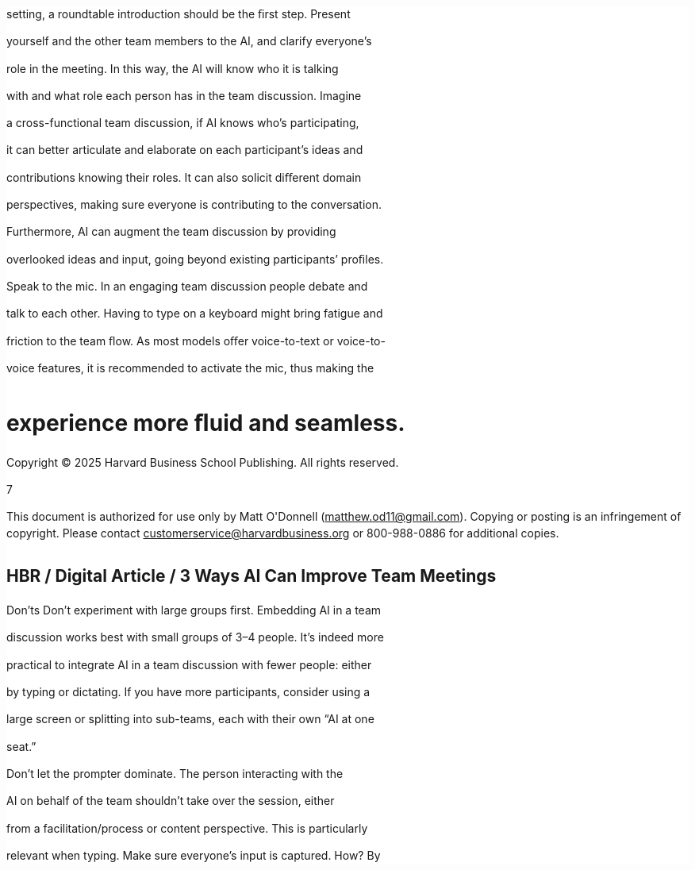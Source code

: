setting, a roundtable introduction should be the ﬁrst step. Present

yourself and the other team members to the AI, and clarify everyone’s

role in the meeting. In this way, the AI will know who it is talking

with and what role each person has in the team discussion. Imagine

a cross-functional team discussion, if AI knows who’s participating,

it can better articulate and elaborate on each participant’s ideas and

contributions knowing their roles. It can also solicit diﬀerent domain

perspectives, making sure everyone is contributing to the conversation.

Furthermore, AI can augment the team discussion by providing

overlooked ideas and input, going beyond existing participants’ proﬁles.

Speak to the mic. In an engaging team discussion people debate and

talk to each other. Having to type on a keyboard might bring fatigue and

friction to the team ﬂow. As most models oﬀer voice-to-text or voice-to-

voice features, it is recommended to activate the mic, thus making the

# experience more ﬂuid and seamless.

Copyright © 2025 Harvard Business School Publishing. All rights reserved.

7

This document is authorized for use only by Matt O'Donnell (matthew.od11@gmail.com). Copying or posting is an infringement of copyright. Please contact customerservice@harvardbusiness.org or 800-988-0886 for additional copies.

## HBR / Digital Article / 3 Ways AI Can Improve Team Meetings

Don’ts Don’t experiment with large groups ﬁrst. Embedding AI in a team

discussion works best with small groups of 3–4 people. It’s indeed more

practical to integrate AI in a team discussion with fewer people: either

by typing or dictating. If you have more participants, consider using a

large screen or splitting into sub-teams, each with their own “AI at one

seat.”

Don’t let the prompter dominate. The person interacting with the

AI on behalf of the team shouldn’t take over the session, either

from a facilitation/process or content perspective. This is particularly

relevant when typing. Make sure everyone’s input is captured. How? By
